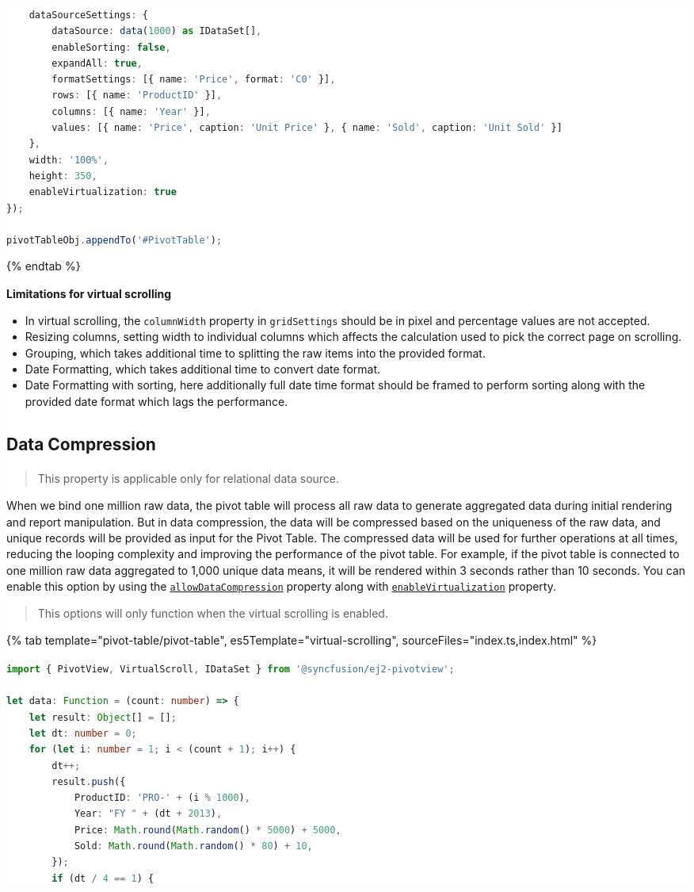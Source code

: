 ```typescript
    dataSourceSettings: {
        dataSource: data(1000) as IDataSet[],
        enableSorting: false,
        expandAll: true,
        formatSettings: [{ name: 'Price', format: 'C0' }],
        rows: [{ name: 'ProductID' }],
        columns: [{ name: 'Year' }],
        values: [{ name: 'Price', caption: 'Unit Price' }, { name: 'Sold', caption: 'Unit Sold' }]
    },
    width: '100%',
    height: 350,
    enableVirtualization: true
});

pivotTableObj.appendTo('#PivotTable');

```

{% endtab %}

**Limitations for virtual scrolling**

* In virtual scrolling, the `columnWidth` property in `gridSettings` should be in pixel and percentage values are not accepted.
* Resizing columns, setting width to individual columns which affects the calculation used to pick the correct page on scrolling.
* Grouping, which takes additional time to splitting the raw items into the provided format.
* Date Formatting, which takes additional time to convert date format.
* Date Formatting with sorting, here additionally full date time format should be framed to perform sorting along with the provided date format which lags the performance.

## Data Compression

> This property is applicable only for relational data source.

When we bind one million raw data, the pivot table will process all raw data to generate aggregated data during initial rendering and report manipulation. But in data compression, the data will be compressed based on the uniqueness of the raw data, and unique records will be provided as input for the Pivot Table. The compressed data will be used for further operations at all times, reducing the looping complexity and improving the performance of the pivot table. For example, if the pivot table  is connected to one million raw data aggregated to 1,000 unique data means, it will be rendered within 3 seconds rather than 10 seconds. You can enable this option by using the [`allowDataCompression`](https://ej2.syncfusion.com/documentation/api/pivotview/#allowdatacompression) property along with [`enableVirtualization`](https://ej2.syncfusion.com/documentation/api/pivotview/#enablevirtualization) property.

> This options will only function when the virtual scrolling is enabled.

{% tab template="pivot-table/pivot-table", es5Template="virtual-scrolling", sourceFiles="index.ts,index.html" %}

```typescript
import { PivotView, VirtualScroll, IDataSet } from '@syncfusion/ej2-pivotview';

let data: Function = (count: number) => {
    let result: Object[] = [];
    let dt: number = 0;
    for (let i: number = 1; i < (count + 1); i++) {
        dt++;
        result.push({
            ProductID: 'PRO-' + (i % 1000),
            Year: "FY " + (dt + 2013),
            Price: Math.round(Math.random() * 5000) + 5000,
            Sold: Math.round(Math.random() * 80) + 10,
        });
        if (dt / 4 == 1) {
```